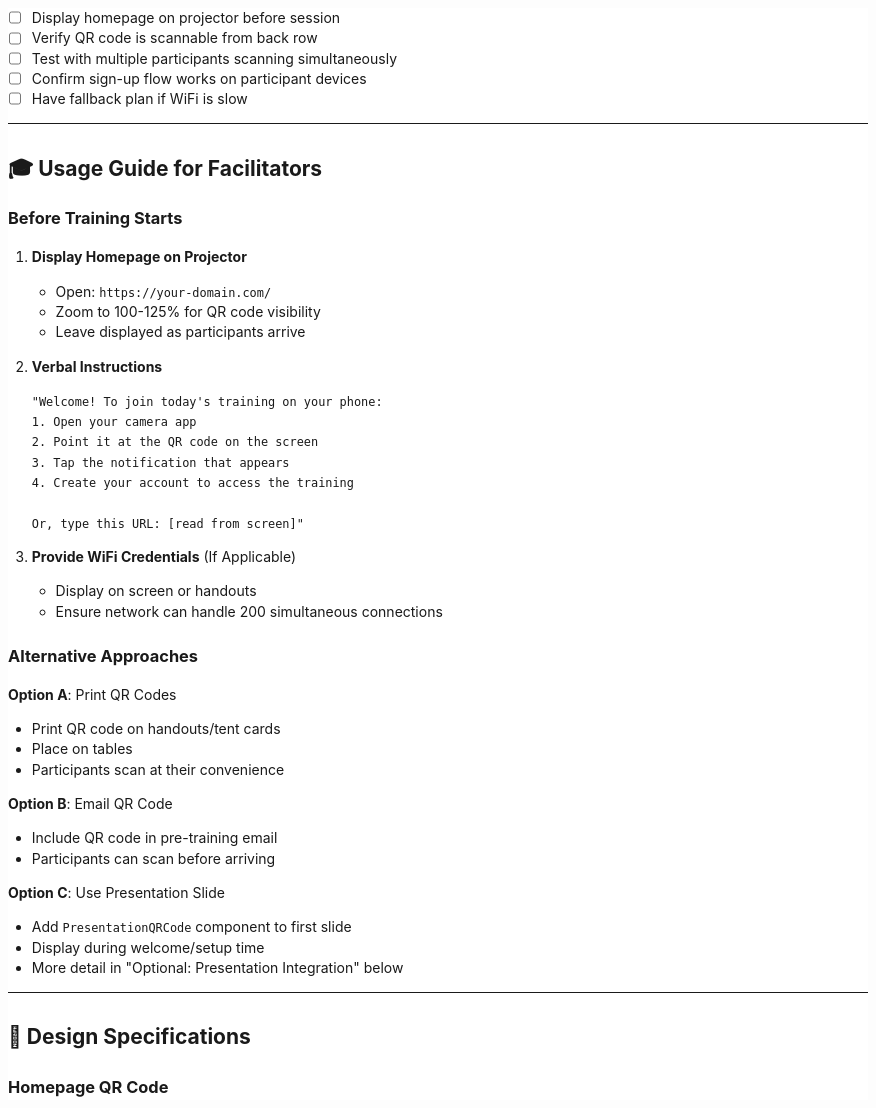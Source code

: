 - [ ] Display homepage on projector before session
- [ ] Verify QR code is scannable from back row
- [ ] Test with multiple participants scanning simultaneously
- [ ] Confirm sign-up flow works on participant devices
- [ ] Have fallback plan if WiFi is slow

---

## 🎓 **Usage Guide for Facilitators**

### **Before Training Starts**

1. **Display Homepage on Projector**
   - Open: `https://your-domain.com/`
   - Zoom to 100-125% for QR code visibility
   - Leave displayed as participants arrive

2. **Verbal Instructions**
   ```
   "Welcome! To join today's training on your phone:
   1. Open your camera app
   2. Point it at the QR code on the screen
   3. Tap the notification that appears
   4. Create your account to access the training
   
   Or, type this URL: [read from screen]"
   ```

3. **Provide WiFi Credentials** (If Applicable)
   - Display on screen or handouts
   - Ensure network can handle 200 simultaneous connections

### **Alternative Approaches**

**Option A**: Print QR Codes
- Print QR code on handouts/tent cards
- Place on tables
- Participants scan at their convenience

**Option B**: Email QR Code
- Include QR code in pre-training email
- Participants can scan before arriving

**Option C**: Use Presentation Slide
- Add `PresentationQRCode` component to first slide
- Display during welcome/setup time
- More detail in "Optional: Presentation Integration" below

---

## 🎨 **Design Specifications**

### **Homepage QR Code**
